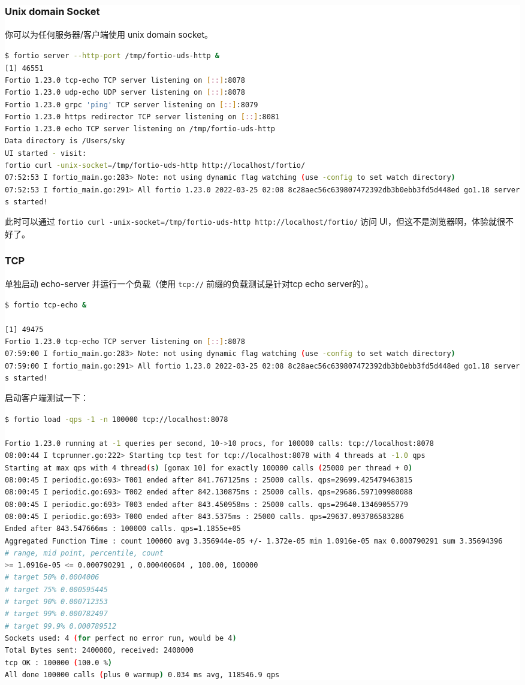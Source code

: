 ### Unix domain Socket

你可以为任何服务器/客户端使用 unix domain socket。

```bash
$ fortio server --http-port /tmp/fortio-uds-http &
[1] 46551
Fortio 1.23.0 tcp-echo TCP server listening on [::]:8078                        
Fortio 1.23.0 udp-echo UDP server listening on [::]:8078
Fortio 1.23.0 grpc 'ping' TCP server listening on [::]:8079
Fortio 1.23.0 https redirector TCP server listening on [::]:8081
Fortio 1.23.0 echo TCP server listening on /tmp/fortio-uds-http
Data directory is /Users/sky
UI started - visit:
fortio curl -unix-socket=/tmp/fortio-uds-http http://localhost/fortio/
07:52:53 I fortio_main.go:283> Note: not using dynamic flag watching (use -config to set watch directory)
07:52:53 I fortio_main.go:291> All fortio 1.23.0 2022-03-25 02:08 8c28aec56c639807472392db3b0ebb3fd5d448ed go1.18 servers started!
```

此时可以通过 `fortio curl -unix-socket=/tmp/fortio-uds-http http://localhost/fortio/` 访问 UI，但这不是浏览器啊，体验就很不好了。

### TCP

单独启动 echo-server 并运行一个负载（使用 `tcp://` 前缀的负载测试是针对tcp echo server的）。

```bash
$ fortio tcp-echo &

[1] 49475
Fortio 1.23.0 tcp-echo TCP server listening on [::]:8078                        
07:59:00 I fortio_main.go:283> Note: not using dynamic flag watching (use -config to set watch directory)
07:59:00 I fortio_main.go:291> All fortio 1.23.0 2022-03-25 02:08 8c28aec56c639807472392db3b0ebb3fd5d448ed go1.18 servers started!
```

启动客户端测试一下：

```bash
$ fortio load -qps -1 -n 100000 tcp://localhost:8078

Fortio 1.23.0 running at -1 queries per second, 10->10 procs, for 100000 calls: tcp://localhost:8078
08:00:44 I tcprunner.go:222> Starting tcp test for tcp://localhost:8078 with 4 threads at -1.0 qps
Starting at max qps with 4 thread(s) [gomax 10] for exactly 100000 calls (25000 per thread + 0)
08:00:45 I periodic.go:693> T001 ended after 841.767125ms : 25000 calls. qps=29699.425479463815
08:00:45 I periodic.go:693> T002 ended after 842.130875ms : 25000 calls. qps=29686.597109980088
08:00:45 I periodic.go:693> T003 ended after 843.450958ms : 25000 calls. qps=29640.13469055779
08:00:45 I periodic.go:693> T000 ended after 843.5375ms : 25000 calls. qps=29637.093786583286
Ended after 843.547666ms : 100000 calls. qps=1.1855e+05
Aggregated Function Time : count 100000 avg 3.356944e-05 +/- 1.372e-05 min 1.0916e-05 max 0.000790291 sum 3.35694396
# range, mid point, percentile, count
>= 1.0916e-05 <= 0.000790291 , 0.000400604 , 100.00, 100000
# target 50% 0.0004006
# target 75% 0.000595445
# target 90% 0.000712353
# target 99% 0.000782497
# target 99.9% 0.000789512
Sockets used: 4 (for perfect no error run, would be 4)
Total Bytes sent: 2400000, received: 2400000
tcp OK : 100000 (100.0 %)
All done 100000 calls (plus 0 warmup) 0.034 ms avg, 118546.9 qps
```